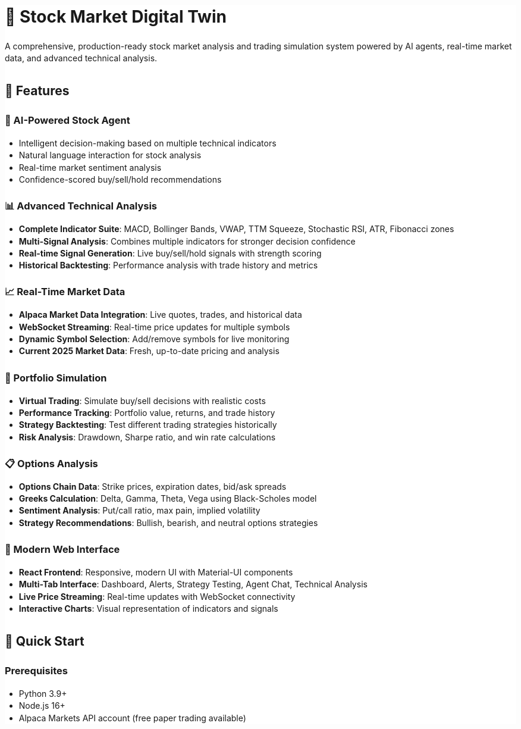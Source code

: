 # 🏦 Stock Market Digital Twin

A comprehensive, production-ready stock market analysis and trading simulation system powered by AI agents, real-time market data, and advanced technical analysis.

## 🌟 Features

### 🤖 AI-Powered Stock Agent
- Intelligent decision-making based on multiple technical indicators
- Natural language interaction for stock analysis
- Real-time market sentiment analysis
- Confidence-scored buy/sell/hold recommendations

### 📊 Advanced Technical Analysis
- **Complete Indicator Suite**: MACD, Bollinger Bands, VWAP, TTM Squeeze, Stochastic RSI, ATR, Fibonacci zones
- **Multi-Signal Analysis**: Combines multiple indicators for stronger decision confidence
- **Real-time Signal Generation**: Live buy/sell/hold signals with strength scoring
- **Historical Backtesting**: Performance analysis with trade history and metrics

### 📈 Real-Time Market Data
- **Alpaca Market Data Integration**: Live quotes, trades, and historical data
- **WebSocket Streaming**: Real-time price updates for multiple symbols
- **Dynamic Symbol Selection**: Add/remove symbols for live monitoring
- **Current 2025 Market Data**: Fresh, up-to-date pricing and analysis

### 💼 Portfolio Simulation
- **Virtual Trading**: Simulate buy/sell decisions with realistic costs
- **Performance Tracking**: Portfolio value, returns, and trade history
- **Strategy Backtesting**: Test different trading strategies historically
- **Risk Analysis**: Drawdown, Sharpe ratio, and win rate calculations

### 📋 Options Analysis
- **Options Chain Data**: Strike prices, expiration dates, bid/ask spreads
- **Greeks Calculation**: Delta, Gamma, Theta, Vega using Black-Scholes model
- **Sentiment Analysis**: Put/call ratio, max pain, implied volatility
- **Strategy Recommendations**: Bullish, bearish, and neutral options strategies

### 🎨 Modern Web Interface
- **React Frontend**: Responsive, modern UI with Material-UI components
- **Multi-Tab Interface**: Dashboard, Alerts, Strategy Testing, Agent Chat, Technical Analysis
- **Live Price Streaming**: Real-time updates with WebSocket connectivity
- **Interactive Charts**: Visual representation of indicators and signals

## 🚀 Quick Start

### Prerequisites
- Python 3.9+
- Node.js 16+
- Alpaca Markets API account (free paper trading available)
